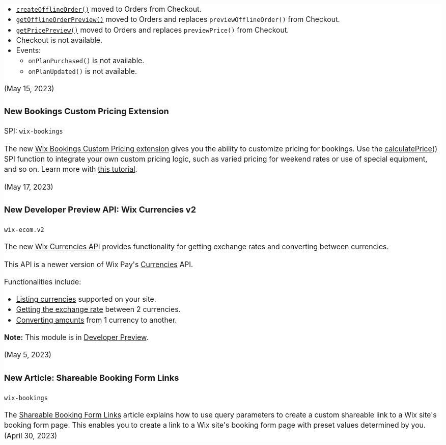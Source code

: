   - [`createOfflineOrder()`](/wix-pricing-plans-v2/orders/createofflineorder) moved to Orders from Checkout.
  - [`getOfflineOrderPreview()`](/wix-pricing-plans-v2/orders/getofflineorderpreview) moved to Orders and replaces `previewOfflineOrder()` from Checkout.
  - [`getPricePreview()`](/wix-pricing-plans-v2/orders/getpricepreview) moved to Orders and replaces `previewPrice()` from Checkout.
- Checkout is not available.
- Events:
  - `onPlanPurchased()` is not available.
  - `onPlanUpdated()` is not available.

(May 15, 2023)

### New Bookings Custom Pricing Extension

SPI: `wix-bookings` 

The new [Wix Bookings Custom Pricing extension](https://www.wix.com/velo/reference/spis/wix-bookings/bookings-custom-pricing) gives you the ability to customize pricing for bookings. Use the [calculatePrice()](https://www.wix.com/velo/reference/spis/wix-bookings/bookings-custom-pricing/calculateprice) SPI function to integrate your own custom pricing logic, such as varied pricing for weekend rates or use of special equipment, and so on. Learn more with [this tutorial](https://support.wix.com/en/article/velo-tutorial-bookings-pricing-custom-extension).

(May 17, 2023)

### New Developer Preview API: Wix Currencies v2

`wix-ecom.v2`

The new [Wix Currencies API](/wix-ecom-v2/currencies) provides functionality
for getting exchange rates and converting between currencies.

This API is a newer version of Wix Pay's [Currencies](https://www.wix.com/velo/reference/wix-pay/currencies-obj?branch=jsdoc-migration-wix-pay-currencies-note) API.

Functionalities include:

+ [Listing currencies](/wix-ecom-v2/currencies/listcurrencies) supported on your site.
+ [Getting the exchange rate](/wix-ecom-v2/currencies/getconversionrate) between 2 currencies.
+ [Converting amounts](/wix-ecom-v2/currencies/convertcurrency) from 1 currency to another.


**Note:** This module is in [Developer Preview](./developer-preview.md).

(May 5, 2023)


### New Article: Shareable Booking Form Links

`wix-bookings`

The [Shareable Booking Form Links](https://www.wix.com/velo/reference/wix-bookings/shareable-booking-form-links) article explains how to use query parameters to create a custom shareable link to a Wix site's booking form page. This enables you to create a link to a Wix site's booking form page with preset values determined by you. (April 30, 2023)

